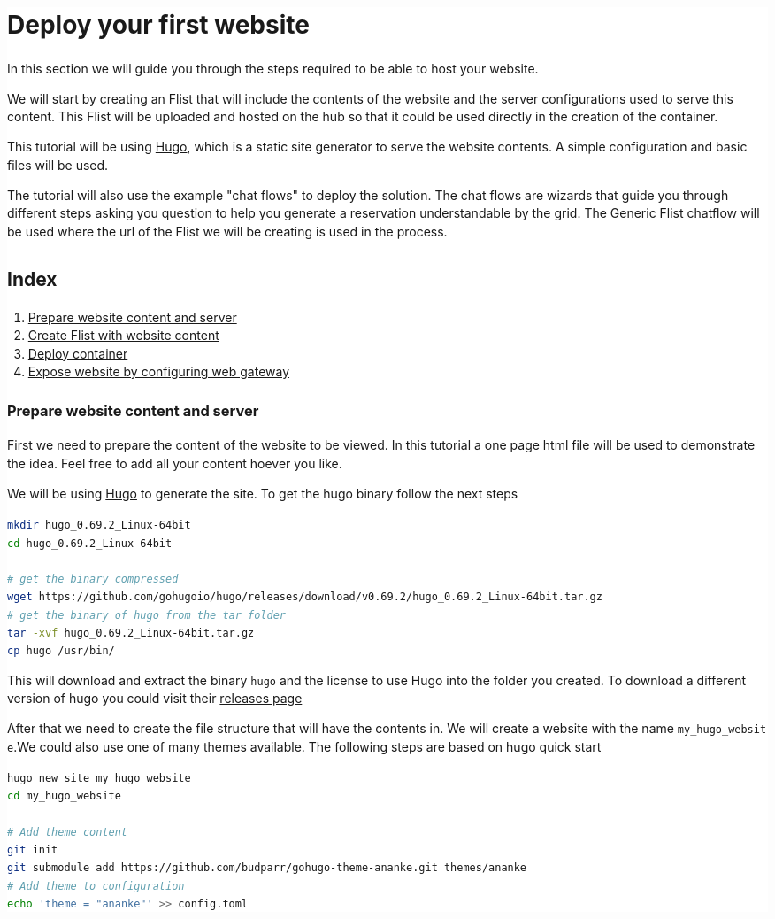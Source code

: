 # Deploy your first website

In this section we will guide you through the steps required to be able to host your website.

We will start by creating an Flist that will include the contents of the website and the server configurations used to serve this content. This Flist will be uploaded and hosted on the hub so that it could be used directly in the creation of the container.

This tutorial will be using [Hugo](https://gohugo.io/getting-started/), which is a static site generator to serve the website contents. A simple configuration and basic files will be used.

The tutorial will also use the example "chat flows" to deploy the solution. The chat flows are wizards that guide you through different steps asking you question to help you generate a reservation understandable by the grid. The Generic Flist chatflow will be used where the url of the Flist we will be creating is used in the process.

## Index

1. [Prepare website content and server](#Prepare-website-content-and-server)
2. [Create Flist with website content](#Create-Flist-with-website-content)
3. [Deploy container](#Deploy-a-container)
4. [Expose website by configuring web gateway](#Expose-website-by-configuring-web-gateway)

### Prepare website content and server

First we need to prepare the content of the website to be viewed. In this tutorial a one page html file will be used to demonstrate the idea. Feel free to add all your content hoever you like.

We will be using [Hugo](https://gohugo.io/getting-started/) to generate the site. To get the hugo binary follow the next steps

```bash
mkdir hugo_0.69.2_Linux-64bit
cd hugo_0.69.2_Linux-64bit

# get the binary compressed
wget https://github.com/gohugoio/hugo/releases/download/v0.69.2/hugo_0.69.2_Linux-64bit.tar.gz
# get the binary of hugo from the tar folder
tar -xvf hugo_0.69.2_Linux-64bit.tar.gz
cp hugo /usr/bin/
```

This will download and extract the binary `hugo` and the license to use Hugo into the folder you created.
To download a different version of hugo you could visit their [releases page](https://github.com/gohugoio/hugo/releases)

After that we need to create the file structure that will have the contents in. We will create a website with the name `my_hugo_website`.We could also use one of many themes available. The following steps are based on [hugo quick start](https://gohugo.io/getting-started/quick-start/)

```bash
hugo new site my_hugo_website
cd my_hugo_website

# Add theme content
git init
git submodule add https://github.com/budparr/gohugo-theme-ananke.git themes/ananke
# Add theme to configuration
echo 'theme = "ananke"' >> config.toml
```
